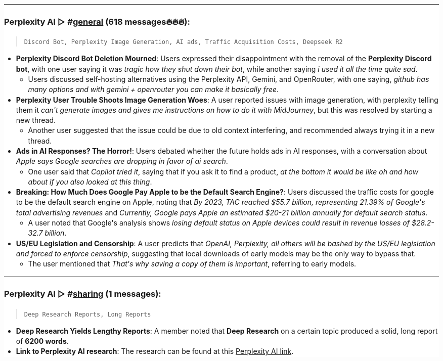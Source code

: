 
  

---


### **Perplexity AI ▷ #[general](https://discord.com/channels/1047197230748151888/1047649527299055688/1369389754214252574)** (618 messages🔥🔥🔥): 

> `Discord Bot, Perplexity Image Generation, AI ads, Traffic Acquisition Costs, Deepseek R2` 


- **Perplexity Discord Bot Deletion Mourned**: Users expressed their disappointment with the removal of the **Perplexity Discord bot**, with one user saying it was *tragic how they shut down their bot*, while another saying *i used it all the time quite sad*.
   - Users discussed self-hosting alternatives using the Perplexity API, Gemini, and OpenRouter, with one saying, *github has many options and with gemini + openrouter you can make it basically free*.
- **Perplexity User Trouble Shoots Image Generation Woes**: A user reported issues with image generation, with perplexity telling them it *can't generate images and gives me instructions on how to do it with MidJourney*, but this was resolved by starting a new thread.
   - Another user suggested that the issue could be due to old context interfering, and recommended always trying it in a new thread.
- **Ads in AI Responses? The Horror!**: Users debated whether the future holds ads in AI responses, with a conversation about *Apple says Google searches are dropping in favor of ai search*.
   - One user said that *Copilot tried it*, saying that if you ask it to find a product, *at the bottom it would be like oh and how about if you also looked at this thing*.
- **Breaking: How Much Does Google Pay Apple to be the Default Search Engine?**: Users discussed the traffic costs for google to be the default search engine on Apple, noting that *By 2023, TAC reached $55.7 billion, representing 21.39% of Google's total advertising revenues* and *Currently, Google pays Apple an estimated $20-21 billion annually for default search status*.
   - A user noted that Google's analysis shows *losing default status on Apple devices could result in revenue losses of $28.2-32.7 billion*.
- **US/EU Legislation and Censorship**: A user predicts that *OpenAI, Perplexity, all others will be bashed by the US/EU legislation and forced to enforce censorship*, suggesting that local downloads of early models may be the only way to bypass that.
   - The user mentioned that *That's why saving a copy of them is important*, referring to early models.


  

---


### **Perplexity AI ▷ #[sharing](https://discord.com/channels/1047197230748151888/1054944216876331118/1369682553455509655)** (1 messages): 

> `Deep Research Reports, Long Reports` 


- **Deep Research Yields Lengthy Reports**: A member noted that **Deep Research** on a certain topic produced a solid, long report of **6200 words**.
- **Link to Perplexity AI research**: The research can be found at this [Perplexity AI link](https://www.perplexity.ai/search/provide-a-comprehensive-explan-yRnIYr8eT7KPKWuDwPAfWw?0=d).

